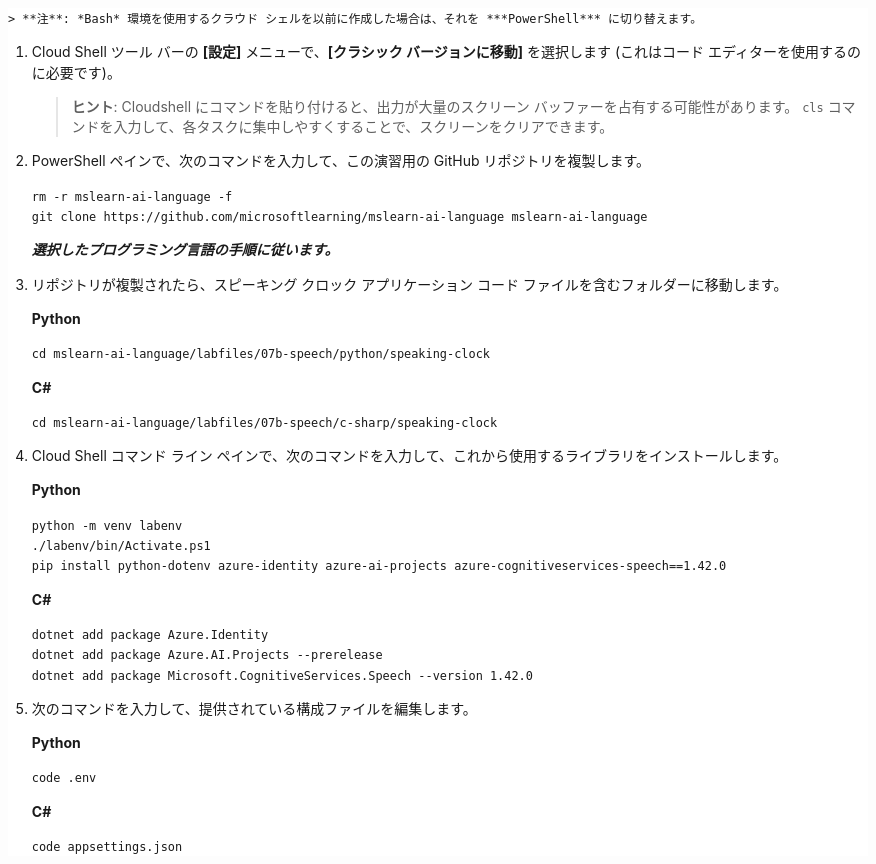     > **注**: *Bash* 環境を使用するクラウド シェルを以前に作成した場合は、それを ***PowerShell*** に切り替えます。

1. Cloud Shell ツール バーの **[設定]** メニューで、**[クラシック バージョンに移動]** を選択します (これはコード エディターを使用するのに必要です)。

    > **ヒント**: Cloudshell にコマンドを貼り付けると、出力が大量のスクリーン バッファーを占有する可能性があります。 `cls` コマンドを入力して、各タスクに集中しやすくすることで、スクリーンをクリアできます。

1. PowerShell ペインで、次のコマンドを入力して、この演習用の GitHub リポジトリを複製します。

    ```
   rm -r mslearn-ai-language -f
   git clone https://github.com/microsoftlearning/mslearn-ai-language mslearn-ai-language
    ```

    ***選択したプログラミング言語の手順に従います。***

1. リポジトリが複製されたら、スピーキング クロック アプリケーション コード ファイルを含むフォルダーに移動します。  

    **Python**

    ```
   cd mslearn-ai-language/labfiles/07b-speech/python/speaking-clock
    ```

    **C#**

    ```
   cd mslearn-ai-language/labfiles/07b-speech/c-sharp/speaking-clock
    ```

1. Cloud Shell コマンド ライン ペインで、次のコマンドを入力して、これから使用するライブラリをインストールします。

    **Python**

    ```
   python -m venv labenv
   ./labenv/bin/Activate.ps1
   pip install python-dotenv azure-identity azure-ai-projects azure-cognitiveservices-speech==1.42.0
    ```

    **C#**

    ```
   dotnet add package Azure.Identity
   dotnet add package Azure.AI.Projects --prerelease
   dotnet add package Microsoft.CognitiveServices.Speech --version 1.42.0
    ```

1. 次のコマンドを入力して、提供されている構成ファイルを編集します。

    **Python**

    ```
   code .env
    ```

    **C#**

    ```
   code appsettings.json
    ```
